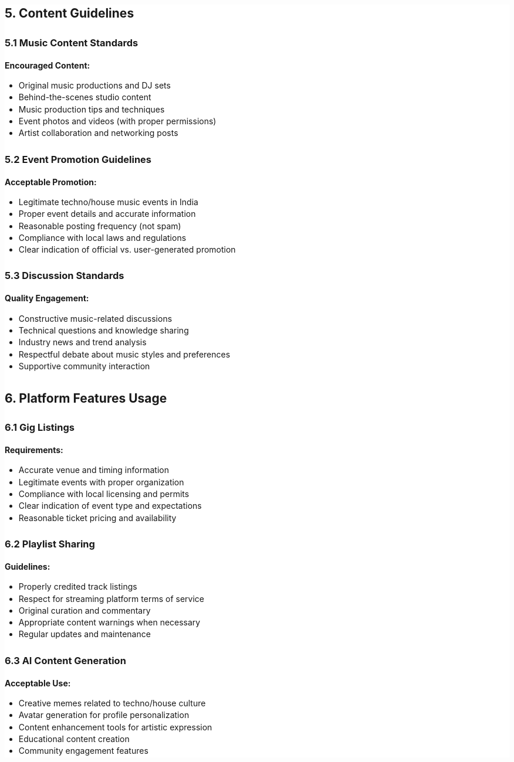 ## 5. Content Guidelines

### 5.1 Music Content Standards
**Encouraged Content:**
- Original music productions and DJ sets
- Behind-the-scenes studio content
- Music production tips and techniques
- Event photos and videos (with proper permissions)
- Artist collaboration and networking posts

### 5.2 Event Promotion Guidelines
**Acceptable Promotion:**
- Legitimate techno/house music events in India
- Proper event details and accurate information
- Reasonable posting frequency (not spam)
- Compliance with local laws and regulations
- Clear indication of official vs. user-generated promotion

### 5.3 Discussion Standards
**Quality Engagement:**
- Constructive music-related discussions
- Technical questions and knowledge sharing
- Industry news and trend analysis
- Respectful debate about music styles and preferences
- Supportive community interaction

## 6. Platform Features Usage

### 6.1 Gig Listings
**Requirements:**
- Accurate venue and timing information
- Legitimate events with proper organization
- Compliance with local licensing and permits
- Clear indication of event type and expectations
- Reasonable ticket pricing and availability

### 6.2 Playlist Sharing
**Guidelines:**
- Properly credited track listings
- Respect for streaming platform terms of service
- Original curation and commentary
- Appropriate content warnings when necessary
- Regular updates and maintenance

### 6.3 AI Content Generation
**Acceptable Use:**
- Creative memes related to techno/house culture
- Avatar generation for profile personalization
- Content enhancement tools for artistic expression
- Educational content creation
- Community engagement features
